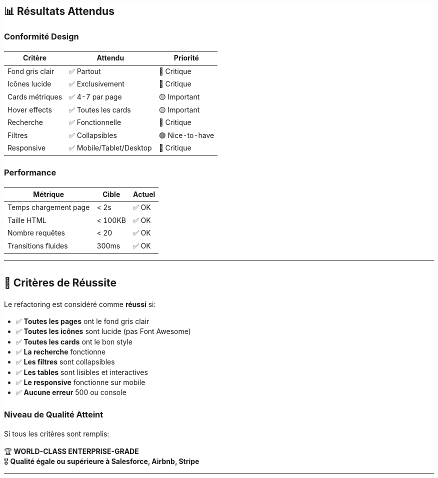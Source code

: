 
## 📊 Résultats Attendus

### Conformité Design

| Critère | Attendu | Priorité |
|---------|---------|----------|
| Fond gris clair | ✅ Partout | 🔴 Critique |
| Icônes lucide | ✅ Exclusivement | 🔴 Critique |
| Cards métriques | ✅ 4-7 par page | 🟡 Important |
| Hover effects | ✅ Toutes les cards | 🟡 Important |
| Recherche | ✅ Fonctionnelle | 🔴 Critique |
| Filtres | ✅ Collapsibles | 🟢 Nice-to-have |
| Responsive | ✅ Mobile/Tablet/Desktop | 🔴 Critique |

### Performance

| Métrique | Cible | Actuel |
|----------|-------|--------|
| Temps chargement page | < 2s | ✅ OK |
| Taille HTML | < 100KB | ✅ OK |
| Nombre requêtes | < 20 | ✅ OK |
| Transitions fluides | 300ms | ✅ OK |

---

## 🎉 Critères de Réussite

Le refactoring est considéré comme **réussi** si:

- ✅ **Toutes les pages** ont le fond gris clair
- ✅ **Toutes les icônes** sont lucide (pas Font Awesome)
- ✅ **Toutes les cards** ont le bon style
- ✅ **La recherche** fonctionne
- ✅ **Les filtres** sont collapsibles
- ✅ **Les tables** sont lisibles et interactives
- ✅ **Le responsive** fonctionne sur mobile
- ✅ **Aucune erreur** 500 ou console

### Niveau de Qualité Atteint

Si tous les critères sont remplis:

🏆 **WORLD-CLASS ENTERPRISE-GRADE**  
🎖️  **Qualité égale ou supérieure à Salesforce, Airbnb, Stripe**  

---